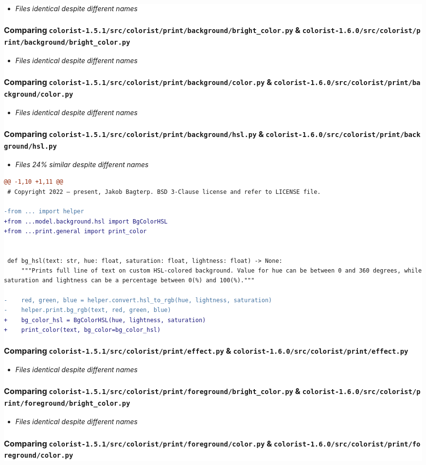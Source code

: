  * *Files identical despite different names*

### Comparing `colorist-1.5.1/src/colorist/print/background/bright_color.py` & `colorist-1.6.0/src/colorist/print/background/bright_color.py`

 * *Files identical despite different names*

### Comparing `colorist-1.5.1/src/colorist/print/background/color.py` & `colorist-1.6.0/src/colorist/print/background/color.py`

 * *Files identical despite different names*

### Comparing `colorist-1.5.1/src/colorist/print/background/hsl.py` & `colorist-1.6.0/src/colorist/print/background/hsl.py`

 * *Files 24% similar despite different names*

```diff
@@ -1,10 +1,11 @@
 # Copyright 2022 – present, Jakob Bagterp. BSD 3-Clause license and refer to LICENSE file.
 
-from ... import helper
+from ...model.background.hsl import BgColorHSL
+from ...print.general import print_color
 
 
 def bg_hsl(text: str, hue: float, saturation: float, lightness: float) -> None:
     """Prints full line of text on custom HSL-colored background. Value for hue can be between 0 and 360 degrees, while saturation and lightness can be a percentage between 0(%) and 100(%)."""
 
-    red, green, blue = helper.convert.hsl_to_rgb(hue, lightness, saturation)
-    helper.print.bg_rgb(text, red, green, blue)
+    bg_color_hsl = BgColorHSL(hue, lightness, saturation)
+    print_color(text, bg_color=bg_color_hsl)
```

### Comparing `colorist-1.5.1/src/colorist/print/effect.py` & `colorist-1.6.0/src/colorist/print/effect.py`

 * *Files identical despite different names*

### Comparing `colorist-1.5.1/src/colorist/print/foreground/bright_color.py` & `colorist-1.6.0/src/colorist/print/foreground/bright_color.py`

 * *Files identical despite different names*

### Comparing `colorist-1.5.1/src/colorist/print/foreground/color.py` & `colorist-1.6.0/src/colorist/print/foreground/color.py`
